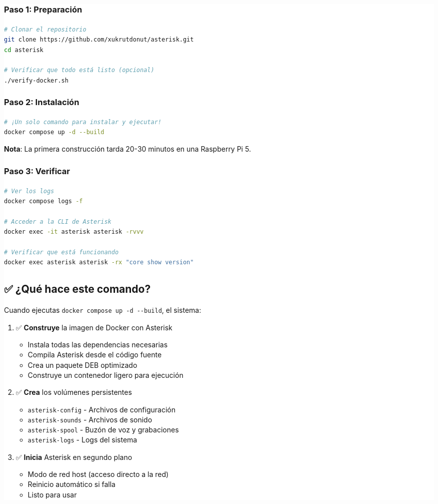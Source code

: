 ### Paso 1: Preparación

```bash
# Clonar el repositorio
git clone https://github.com/xukrutdonut/asterisk.git
cd asterisk

# Verificar que todo está listo (opcional)
./verify-docker.sh
```

### Paso 2: Instalación

```bash
# ¡Un solo comando para instalar y ejecutar!
docker compose up -d --build
```

**Nota**: La primera construcción tarda 20-30 minutos en una Raspberry Pi 5.

### Paso 3: Verificar

```bash
# Ver los logs
docker compose logs -f

# Acceder a la CLI de Asterisk
docker exec -it asterisk asterisk -rvvv

# Verificar que está funcionando
docker exec asterisk asterisk -rx "core show version"
```

## ✅ ¿Qué hace este comando?

Cuando ejecutas `docker compose up -d --build`, el sistema:

1. ✅ **Construye** la imagen de Docker con Asterisk
   - Instala todas las dependencias necesarias
   - Compila Asterisk desde el código fuente
   - Crea un paquete DEB optimizado
   - Construye un contenedor ligero para ejecución

2. ✅ **Crea** los volúmenes persistentes
   - `asterisk-config` - Archivos de configuración
   - `asterisk-sounds` - Archivos de sonido
   - `asterisk-spool` - Buzón de voz y grabaciones
   - `asterisk-logs` - Logs del sistema

3. ✅ **Inicia** Asterisk en segundo plano
   - Modo de red host (acceso directo a la red)
   - Reinicio automático si falla
   - Listo para usar
